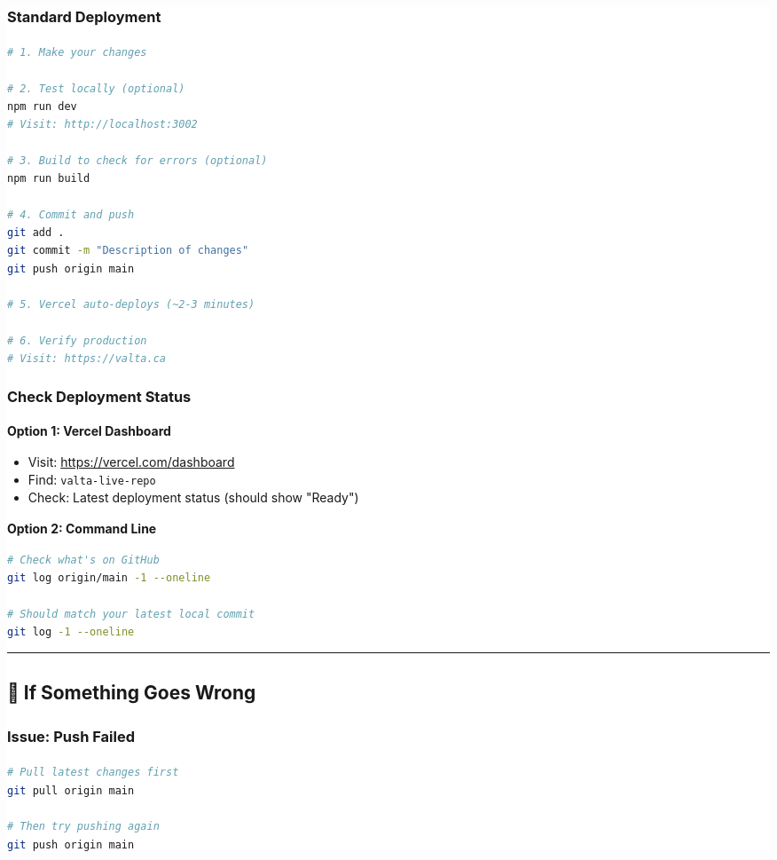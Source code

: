 ### **Standard Deployment**

```bash
# 1. Make your changes

# 2. Test locally (optional)
npm run dev
# Visit: http://localhost:3002

# 3. Build to check for errors (optional)
npm run build

# 4. Commit and push
git add .
git commit -m "Description of changes"
git push origin main

# 5. Vercel auto-deploys (~2-3 minutes)

# 6. Verify production
# Visit: https://valta.ca
```

### **Check Deployment Status**

**Option 1: Vercel Dashboard**
- Visit: https://vercel.com/dashboard
- Find: `valta-live-repo`
- Check: Latest deployment status (should show "Ready")

**Option 2: Command Line**
```bash
# Check what's on GitHub
git log origin/main -1 --oneline

# Should match your latest local commit
git log -1 --oneline
```

---

## 🚨 If Something Goes Wrong

### **Issue: Push Failed**
```bash
# Pull latest changes first
git pull origin main

# Then try pushing again
git push origin main
```
